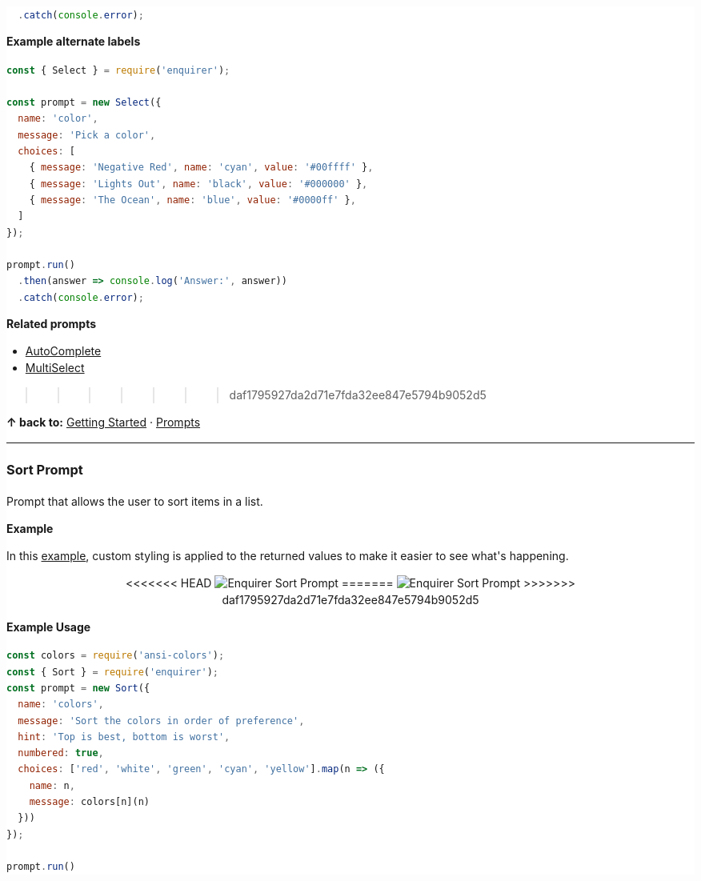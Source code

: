 ```js
  .catch(console.error);
```

**Example alternate labels**

```js
const { Select } = require('enquirer');

const prompt = new Select({
  name: 'color',
  message: 'Pick a color',
  choices: [
    { message: 'Negative Red', name: 'cyan', value: '#00ffff' },
    { message: 'Lights Out', name: 'black', value: '#000000' },
    { message: 'The Ocean', name: 'blue', value: '#0000ff' },
  ]
});

prompt.run()
  .then(answer => console.log('Answer:', answer))
  .catch(console.error);
```

**Related prompts**

- [AutoComplete](#autocomplete-prompt)
- [MultiSelect](#multiselect-prompt)
>>>>>>> daf1795927da2d71e7fda32ee847e5794b9052d5

**↑ back to:** [Getting Started](#-getting-started) · [Prompts](#-prompts)

***

### Sort Prompt

Prompt that allows the user to sort items in a list.

**Example**

In this [example](https://github.com/enquirer/enquirer/raw/master/examples/sort/prompt.js), custom styling is applied to the returned values to make it easier to see what's happening.

<p align="center">
<<<<<<< HEAD
<img src="https://raw.githubusercontent.com/enquirer/enquirer/master/media/sort-prompt.gif" alt="Enquirer Sort Prompt" width="750">
=======
  <img src="https://raw.githubusercontent.com/enquirer/enquirer/master/media/sort-prompt.gif" alt="Enquirer Sort Prompt" width="750">
>>>>>>> daf1795927da2d71e7fda32ee847e5794b9052d5
</p>

**Example Usage**

```js
const colors = require('ansi-colors');
const { Sort } = require('enquirer');
const prompt = new Sort({
  name: 'colors',
  message: 'Sort the colors in order of preference',
  hint: 'Top is best, bottom is worst',
  numbered: true,
  choices: ['red', 'white', 'green', 'cyan', 'yellow'].map(n => ({
    name: n,
    message: colors[n](n)
  }))
});

prompt.run()
```

[issue]: https://github.com/enquirer/enquirer/issues/new
[pulls]: https://github.com/enquirer/enquirer/pulls
[jon]: https://github.com/jonschlinkert
[brian]: https://github.com/doowb
[issue]: https://github.com/enquirer/enquirer/issues/new
[pulls]: https://github.com/enquirer/enquirer/pulls
[jon]: https://github.com/jonschlinkert
[brian]: https://github.com/doowb